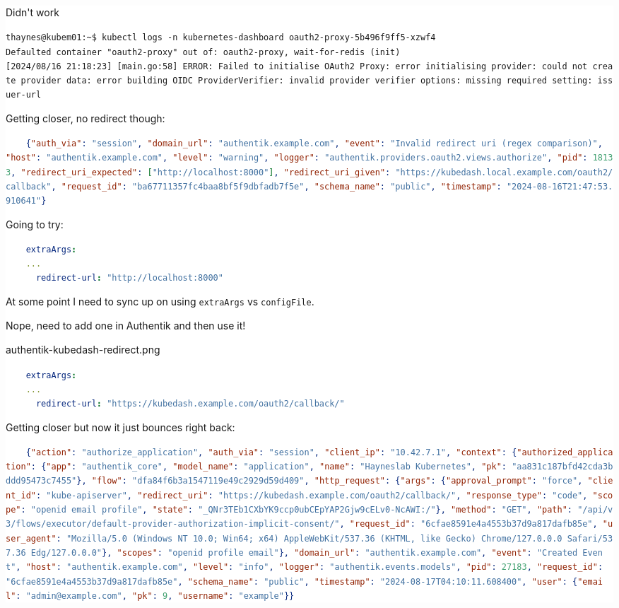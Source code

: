 Didn't work

```
thaynes@kubem01:~$ kubectl logs -n kubernetes-dashboard oauth2-proxy-5b496f9ff5-xzwf4
Defaulted container "oauth2-proxy" out of: oauth2-proxy, wait-for-redis (init)
[2024/08/16 21:18:23] [main.go:58] ERROR: Failed to initialise OAuth2 Proxy: error initialising provider: could not create provider data: error building OIDC ProviderVerifier: invalid provider verifier options: missing required setting: issuer-url
```

Getting closer, no redirect though:

```json
	{"auth_via": "session", "domain_url": "authentik.example.com", "event": "Invalid redirect uri (regex comparison)", "host": "authentik.example.com", "level": "warning", "logger": "authentik.providers.oauth2.views.authorize", "pid": 18133, "redirect_uri_expected": ["http://localhost:8000"], "redirect_uri_given": "https://kubedash.local.example.com/oauth2/callback", "request_id": "ba67711357fc4baa8bf5f9dbfadb7f5e", "schema_name": "public", "timestamp": "2024-08-16T21:47:53.910641"}
```

Going to try:

```yaml
    extraArgs:
    ...
      redirect-url: "http://localhost:8000"
```

At some point I need to sync up on using `extraArgs` vs `configFile`.

Nope, need to add one in Authentik and then use it!

authentik-kubedash-redirect.png

```yaml
    extraArgs:
    ...
      redirect-url: "https://kubedash.example.com/oauth2/callback/"
```

Getting closer but now it just bounces right back:

```json
	{"action": "authorize_application", "auth_via": "session", "client_ip": "10.42.7.1", "context": {"authorized_application": {"app": "authentik_core", "model_name": "application", "name": "Hayneslab Kubernetes", "pk": "aa831c187bfd42cda3bddd95473c7455"}, "flow": "dfa84f6b3a1547119e49c2929d59d409", "http_request": {"args": {"approval_prompt": "force", "client_id": "kube-apiserver", "redirect_uri": "https://kubedash.example.com/oauth2/callback/", "response_type": "code", "scope": "openid email profile", "state": "_QNr3TEb1CXbYK9ccp0ubCEpYAP2Gjw9cELv0-NcAWI:/"}, "method": "GET", "path": "/api/v3/flows/executor/default-provider-authorization-implicit-consent/", "request_id": "6cfae8591e4a4553b37d9a817dafb85e", "user_agent": "Mozilla/5.0 (Windows NT 10.0; Win64; x64) AppleWebKit/537.36 (KHTML, like Gecko) Chrome/127.0.0.0 Safari/537.36 Edg/127.0.0.0"}, "scopes": "openid profile email"}, "domain_url": "authentik.example.com", "event": "Created Event", "host": "authentik.example.com", "level": "info", "logger": "authentik.events.models", "pid": 27183, "request_id": "6cfae8591e4a4553b37d9a817dafb85e", "schema_name": "public", "timestamp": "2024-08-17T04:10:11.608400", "user": {"email": "admin@example.com", "pk": 9, "username": "example"}}
```
